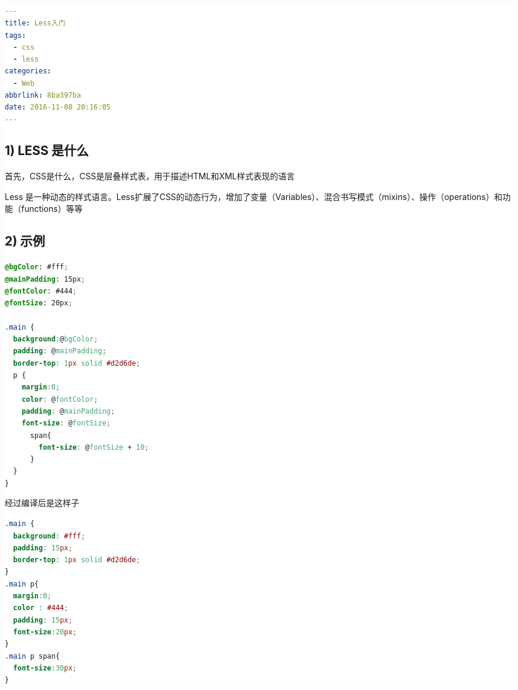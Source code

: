 ```yaml
---
title: Less入门
tags:
  - css
  - less
categories:
  - Web
abbrlink: 8ba397ba
date: 2016-11-08 20:16:05
---
```

## 1) LESS 是什么
首先，CSS是什么，CSS是层叠样式表，用于描述HTML和XML样式表现的语言

Less 是一种动态的样式语言。Less扩展了CSS的动态行为，增加了变量（Variables）、混合书写模式（mixins）、操作（operations）和功能（functions）等等

## 2) 示例
```css
@bgColor: #fff;
@mainPadding: 15px;
@fontColor: #444;
@fontSize: 20px;

.main {
  background:@bgColor;
  padding: @mainPadding;
  border-top: 1px solid #d2d6de;
  p {
    margin:0;
    color: @fontColor;
    padding: @mainPadding;
    font-size: @fontSize;
      span{
        font-size: @fontSize + 10;
      }
  }
}
```

经过编译后是这样子
```css
.main {
  background: #fff;
  padding: 15px;
  border-top: 1px solid #d2d6de;
}
.main p{
  margin:0;
  color : #444;
  padding: 15px;
  font-size:20px;
}
.main p span{
  font-size:30px;
}
```
